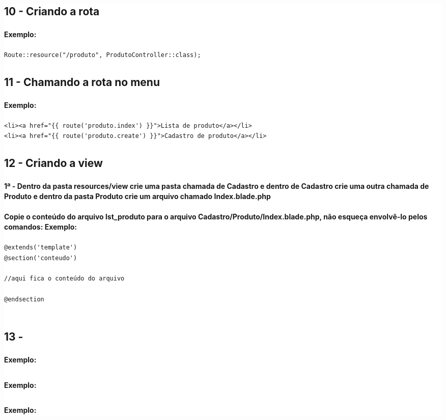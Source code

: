 ## 10 - Criando a rota	

#### Exemplo:
```
Route::resource("/produto", ProdutoController::class);
```

## 11 - Chamando a rota no menu

#### Exemplo:
```
<li><a href="{{ route('produto.index') }}">Lista de produto</a></li>
<li><a href="{{ route('produto.create') }}">Cadastro de produto</a></li>
```

## 12 - Criando a view

#### 1ª - Dentro da pasta resources/view crie uma pasta chamada de Cadastro e dentro de Cadastro crie uma outra chamada de Produto e dentro da pasta Produto crie um arquivo chamado Index.blade.php
		  
		  
#### Copie o conteúdo do arquivo lst_produto para o arquivo Cadastro/Produto/Index.blade.php, não esqueça envolvê-lo pelos comandos: Exemplo:
```
@extends('template')
@section('conteudo')

//aqui fica o conteúdo do arquivo

@endsection	
			
```

## 13 - 

#### Exemplo:

```
```

##

#### Exemplo:

```
```

##

#### Exemplo:
